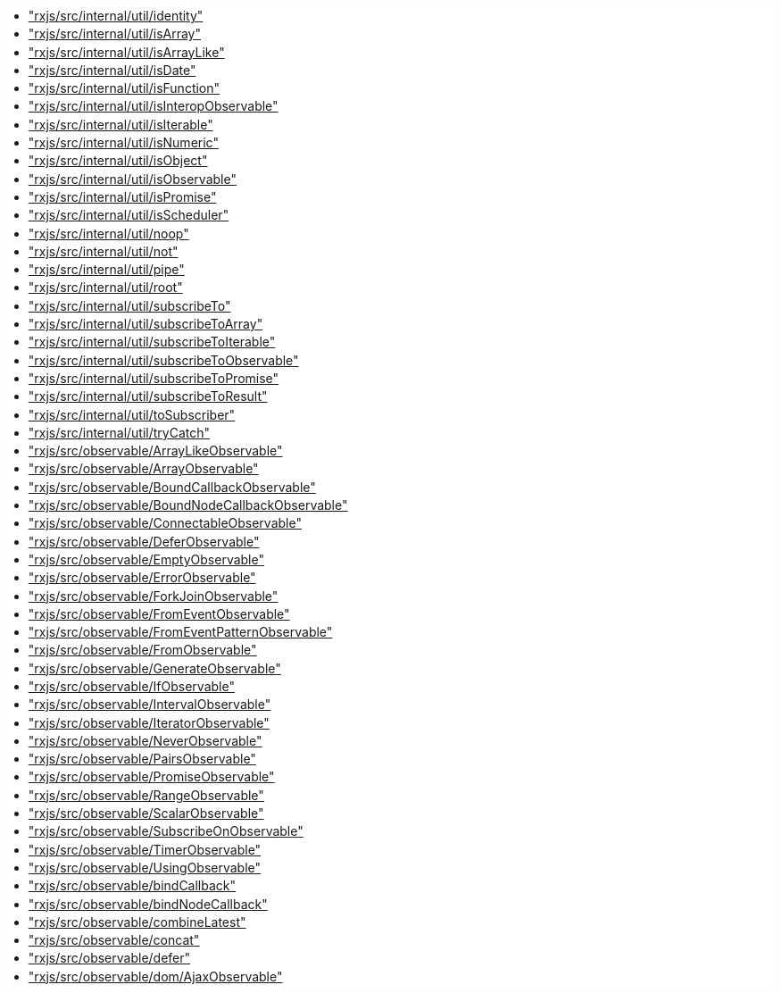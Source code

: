 * ["rxjs/src/internal/util/identity"](modules/_rxjs_src_internal_util_identity_.md)
* ["rxjs/src/internal/util/isArray"](modules/_rxjs_src_internal_util_isarray_.md)
* ["rxjs/src/internal/util/isArrayLike"](modules/_rxjs_src_internal_util_isarraylike_.md)
* ["rxjs/src/internal/util/isDate"](modules/_rxjs_src_internal_util_isdate_.md)
* ["rxjs/src/internal/util/isFunction"](modules/_rxjs_src_internal_util_isfunction_.md)
* ["rxjs/src/internal/util/isInteropObservable"](modules/_rxjs_src_internal_util_isinteropobservable_.md)
* ["rxjs/src/internal/util/isIterable"](modules/_rxjs_src_internal_util_isiterable_.md)
* ["rxjs/src/internal/util/isNumeric"](modules/_rxjs_src_internal_util_isnumeric_.md)
* ["rxjs/src/internal/util/isObject"](modules/_rxjs_src_internal_util_isobject_.md)
* ["rxjs/src/internal/util/isObservable"](modules/_rxjs_src_internal_util_isobservable_.md)
* ["rxjs/src/internal/util/isPromise"](modules/_rxjs_src_internal_util_ispromise_.md)
* ["rxjs/src/internal/util/isScheduler"](modules/_rxjs_src_internal_util_isscheduler_.md)
* ["rxjs/src/internal/util/noop"](modules/_rxjs_src_internal_util_noop_.md)
* ["rxjs/src/internal/util/not"](modules/_rxjs_src_internal_util_not_.md)
* ["rxjs/src/internal/util/pipe"](modules/_rxjs_src_internal_util_pipe_.md)
* ["rxjs/src/internal/util/root"](modules/_rxjs_src_internal_util_root_.md)
* ["rxjs/src/internal/util/subscribeTo"](modules/_rxjs_src_internal_util_subscribeto_.md)
* ["rxjs/src/internal/util/subscribeToArray"](modules/_rxjs_src_internal_util_subscribetoarray_.md)
* ["rxjs/src/internal/util/subscribeToIterable"](modules/_rxjs_src_internal_util_subscribetoiterable_.md)
* ["rxjs/src/internal/util/subscribeToObservable"](modules/_rxjs_src_internal_util_subscribetoobservable_.md)
* ["rxjs/src/internal/util/subscribeToPromise"](modules/_rxjs_src_internal_util_subscribetopromise_.md)
* ["rxjs/src/internal/util/subscribeToResult"](modules/_rxjs_src_internal_util_subscribetoresult_.md)
* ["rxjs/src/internal/util/toSubscriber"](modules/_rxjs_src_internal_util_tosubscriber_.md)
* ["rxjs/src/internal/util/tryCatch"](modules/_rxjs_src_internal_util_trycatch_.md)
* ["rxjs/src/observable/ArrayLikeObservable"](modules/_rxjs_src_observable_arraylikeobservable_.md)
* ["rxjs/src/observable/ArrayObservable"](modules/_rxjs_src_observable_arrayobservable_.md)
* ["rxjs/src/observable/BoundCallbackObservable"](modules/_rxjs_src_observable_boundcallbackobservable_.md)
* ["rxjs/src/observable/BoundNodeCallbackObservable"](modules/_rxjs_src_observable_boundnodecallbackobservable_.md)
* ["rxjs/src/observable/ConnectableObservable"](modules/_rxjs_src_observable_connectableobservable_.md)
* ["rxjs/src/observable/DeferObservable"](modules/_rxjs_src_observable_deferobservable_.md)
* ["rxjs/src/observable/EmptyObservable"](modules/_rxjs_src_observable_emptyobservable_.md)
* ["rxjs/src/observable/ErrorObservable"](modules/_rxjs_src_observable_errorobservable_.md)
* ["rxjs/src/observable/ForkJoinObservable"](modules/_rxjs_src_observable_forkjoinobservable_.md)
* ["rxjs/src/observable/FromEventObservable"](modules/_rxjs_src_observable_fromeventobservable_.md)
* ["rxjs/src/observable/FromEventPatternObservable"](modules/_rxjs_src_observable_fromeventpatternobservable_.md)
* ["rxjs/src/observable/FromObservable"](modules/_rxjs_src_observable_fromobservable_.md)
* ["rxjs/src/observable/GenerateObservable"](modules/_rxjs_src_observable_generateobservable_.md)
* ["rxjs/src/observable/IfObservable"](modules/_rxjs_src_observable_ifobservable_.md)
* ["rxjs/src/observable/IntervalObservable"](modules/_rxjs_src_observable_intervalobservable_.md)
* ["rxjs/src/observable/IteratorObservable"](modules/_rxjs_src_observable_iteratorobservable_.md)
* ["rxjs/src/observable/NeverObservable"](modules/_rxjs_src_observable_neverobservable_.md)
* ["rxjs/src/observable/PairsObservable"](modules/_rxjs_src_observable_pairsobservable_.md)
* ["rxjs/src/observable/PromiseObservable"](modules/_rxjs_src_observable_promiseobservable_.md)
* ["rxjs/src/observable/RangeObservable"](modules/_rxjs_src_observable_rangeobservable_.md)
* ["rxjs/src/observable/ScalarObservable"](modules/_rxjs_src_observable_scalarobservable_.md)
* ["rxjs/src/observable/SubscribeOnObservable"](modules/_rxjs_src_observable_subscribeonobservable_.md)
* ["rxjs/src/observable/TimerObservable"](modules/_rxjs_src_observable_timerobservable_.md)
* ["rxjs/src/observable/UsingObservable"](modules/_rxjs_src_observable_usingobservable_.md)
* ["rxjs/src/observable/bindCallback"](modules/_rxjs_src_observable_bindcallback_.md)
* ["rxjs/src/observable/bindNodeCallback"](modules/_rxjs_src_observable_bindnodecallback_.md)
* ["rxjs/src/observable/combineLatest"](modules/_rxjs_src_observable_combinelatest_.md)
* ["rxjs/src/observable/concat"](modules/_rxjs_src_observable_concat_.md)
* ["rxjs/src/observable/defer"](modules/_rxjs_src_observable_defer_.md)
* ["rxjs/src/observable/dom/AjaxObservable"](modules/_rxjs_src_observable_dom_ajaxobservable_.md)